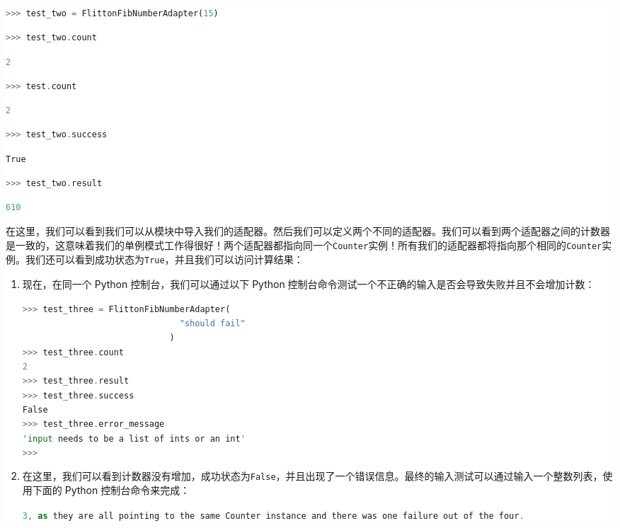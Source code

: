 ```rs
>>> test_two = FlittonFibNumberAdapter(15)
```

```rs
>>> test_two.count
```

```rs
2
```

```rs
>>> test.count
```

```rs
2
```

```rs
>>> test_two.success
```

```rs
True
```

```rs
>>> test_two.result
```

```rs
610
```

在这里，我们可以看到我们可以从模块中导入我们的适配器。然后我们可以定义两个不同的适配器。我们可以看到两个适配器之间的计数器是一致的，这意味着我们的单例模式工作得很好！两个适配器都指向同一个`Counter`实例！所有我们的适配器都将指向那个相同的`Counter`实例。我们还可以看到成功状态为`True`，并且我们可以访问计算结果：

1.  现在，在同一个 Python 控制台，我们可以通过以下 Python 控制台命令测试一个不正确的输入是否会导致失败并且不会增加计数：

    ```rs
    >>> test_three = FlittonFibNumberAdapter(
                                   "should fail"
                                 )
    >>> test_three.count
    2
    >>> test_three.result
    >>> test_three.success
    False
    >>> test_three.error_message
    'input needs to be a list of ints or an int'
    >>>
    ```

1.  在这里，我们可以看到计数器没有增加，成功状态为`False`，并且出现了一个错误信息。最终的输入测试可以通过输入一个整数列表，使用下面的 Python 控制台命令来完成：

    ```rs
    3, as they are all pointing to the same Counter instance and there was one failure out of the four. 
    ```
